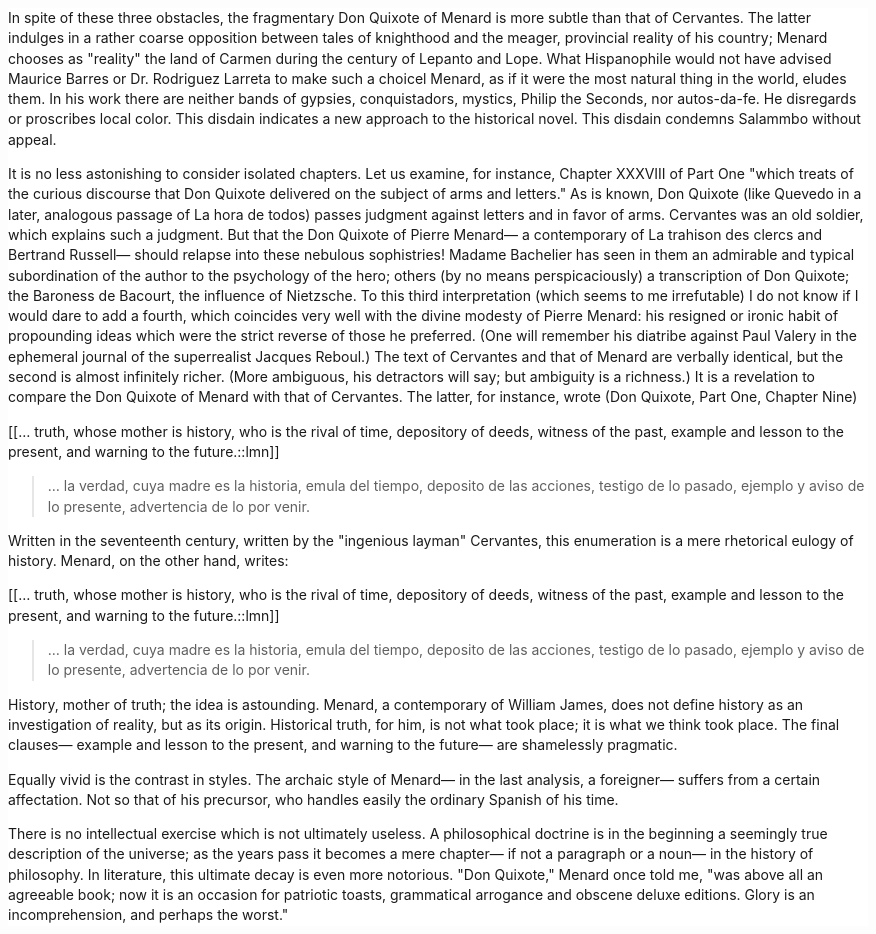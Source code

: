 In spite of these three obstacles, the fragmentary Don Quixote of Menard is more subtle than that of Cervantes. The latter indulges in a rather coarse opposition between tales of knighthood and the meager, provincial reality of his country; Menard chooses as "reality" the land of Carmen during the century of Lepanto and Lope. What Hispanophile would not have advised Maurice Barres or Dr. Rodriguez Larreta to make such a choicel Menard, as if it were the most natural thing in the world, eludes them. In his work there are neither bands of gypsies, conquistadors, mystics, Philip the Seconds, nor autos-da-fe. He disregards or proscribes local color. This disdain indicates a new approach to the historical novel. This disdain condemns Salammbo without appeal.

It is no less astonishing to consider isolated chapters. Let us examine, for instance, Chapter XXXVIII of Part One "which treats of the curious discourse that Don Quixote delivered on the subject of arms and letters." As is known, Don Quixote (like Quevedo in a later, analogous passage of La hora de todos) passes judgment against letters and in favor of arms. Cervantes was an old soldier, which explains such a judgment. But that the Don Quixote of Pierre Menard— a contemporary of La trahison des clercs and Bertrand Russell— should relapse into these nebulous sophistries! Madame Bachelier has seen in them an admirable and typical subordination of the author to the psychology of the hero; others (by no means perspicaciously) a transcription of Don Quixote; the Baroness de Bacourt, the influence of Nietzsche. To this third interpretation (which seems to me irrefutable) I do not know if I would dare to add a fourth, which coincides very well with the divine modesty of Pierre Menard: his resigned or ironic habit of propounding ideas which were the strict reverse of those he preferred. (One will remember his diatribe against Paul Valery in the ephemeral journal of the superrealist Jacques Reboul.) The text of Cervantes and that of Menard are verbally identical, but the second is almost infinitely richer. (More ambiguous, his detractors will say; but ambiguity is a richness.) It is a revelation to compare the Don Quixote of Menard with that of Cervantes. The latter, for instance, wrote (Don Quixote, Part One, Chapter Nine)

[[… truth, whose mother is history, who is the rival of time, depository of deeds, witness of the past, example and lesson to the present, and warning to the future.::lmn]]
> … la verdad, cuya madre es la historia, emula del tiempo, deposito de las acciones, testigo de lo pasado, ejemplo y aviso de lo presente, advertencia de lo por venir.

Written in the seventeenth century, written by the "ingenious layman" Cervantes, this enumeration is a mere rhetorical eulogy of history. Menard, on the other hand, writes:

[[… truth, whose mother is history, who is the rival of time, depository of deeds, witness of the past, example and lesson to the present, and warning to the future.::lmn]]
> … la verdad, cuya madre es la historia, emula del tiempo, deposito de las acciones, testigo de lo pasado, ejemplo y aviso de lo presente, advertencia de lo por venir.

History, mother of truth; the idea is astounding. Menard, a contemporary of William James, does not define history as an investigation of reality, but as its origin. Historical truth, for him, is not what took place; it is what we think took place. The final clauses— example and lesson to the present, and warning to the future— are shamelessly pragmatic.

Equally vivid is the contrast in styles. The archaic style of Menard— in the last analysis, a foreigner— suffers from a certain affectation. Not so that of his precursor, who handles easily the ordinary Spanish of his time.

There is no intellectual exercise which is not ultimately useless. A philosophical doctrine is in the beginning a seemingly true description of the universe; as the years pass it becomes a mere chapter— if not a paragraph or a noun— in the history of philosophy. In literature, this ultimate decay is even more notorious. "Don Quixote," Menard once told me, "was above all an agreeable book; now it is an occasion for patriotic toasts, grammatical arrogance and obscene deluxe editions. Glory is an incomprehension, and perhaps the worst."
